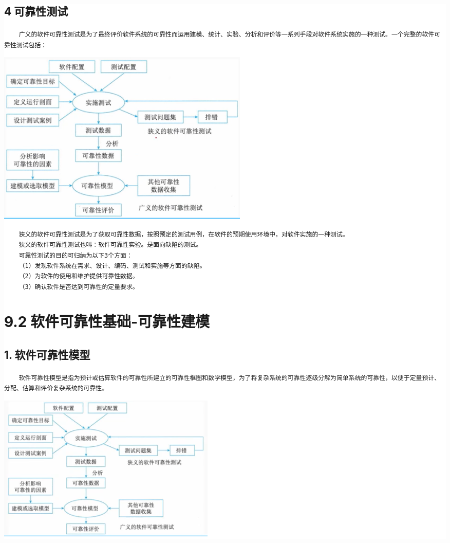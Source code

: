 ## 4 可靠性测试

        广义的软件可靠性测试是为了最终评价软件系统的可靠性而运用建模、统计、实验、分析和评价等一系列手段对软件系统实施的一种测试。一个完整的软件可靠性测试包括：

![image.png](source/image/9.1-06.png)

        狭义的软件可靠性测试是为了获取可靠性数据，按照预定的测试用例，在软件的预期使用环境中，对软件实施的一种测试。
        狭义的软件可靠性测试也叫：软件可靠性实验。是面向缺陷的测试。
        可靠性测试的目的可归纳为以下3个方面：
        （1）发现软件系统在需求、设计、编码、测试和实施等方面的缺陷。
        （2）为软件的使用和维护提供可靠性数据。
        （3）确认软件是否达到可靠性的定量要求。

# 9.2 软件可靠性基础-可靠性建模

## 1. 软件可靠性模型

        软件可靠性模型是指为预计或估算软件的可靠性所建立的可靠性框图和数学模型，为了将复杂系统的可靠性逐级分解为简单系统的可靠性，以便于定量预计、分配、估算和评价复杂系统的可靠性。

![image.png](source/image/9.2-01.png)
